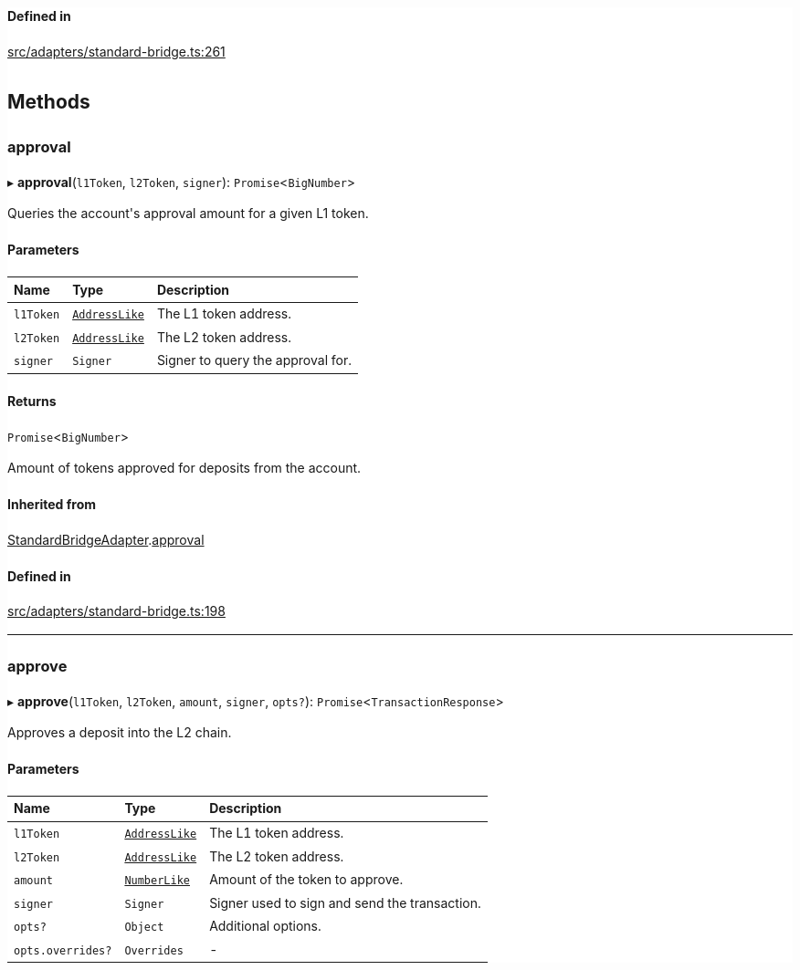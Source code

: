 #### Defined in

[src/adapters/standard-bridge.ts:261](https://github.com/morph-l2/sdk/tree/97c4394/src/adapters/standard-bridge.ts#L261)

## Methods

### approval

▸ **approval**(`l1Token`, `l2Token`, `signer`): `Promise`&lt;`BigNumber`&gt;

Queries the account's approval amount for a given L1 token.

#### Parameters

| Name | Type | Description |
| :------ | :------ | :------ |
| `l1Token` | [`AddressLike`](../modules#addresslike) | The L1 token address. |
| `l2Token` | [`AddressLike`](../modules#addresslike) | The L2 token address. |
| `signer` | `Signer` | Signer to query the approval for. |

#### Returns

`Promise`&lt;`BigNumber`&gt;

Amount of tokens approved for deposits from the account.

#### Inherited from

[StandardBridgeAdapter](StandardBridgeAdapter).[approval](StandardBridgeAdapter#approval)

#### Defined in

[src/adapters/standard-bridge.ts:198](https://github.com/morph-l2/sdk/tree/97c4394/src/adapters/standard-bridge.ts#L198)

___

### approve

▸ **approve**(`l1Token`, `l2Token`, `amount`, `signer`, `opts?`): `Promise`&lt;`TransactionResponse`&gt;

Approves a deposit into the L2 chain.

#### Parameters

| Name | Type | Description |
| :------ | :------ | :------ |
| `l1Token` | [`AddressLike`](../modules#addresslike) | The L1 token address. |
| `l2Token` | [`AddressLike`](../modules#addresslike) | The L2 token address. |
| `amount` | [`NumberLike`](../modules#numberlike) | Amount of the token to approve. |
| `signer` | `Signer` | Signer used to sign and send the transaction. |
| `opts?` | `Object` | Additional options. |
| `opts.overrides?` | `Overrides` | - |
